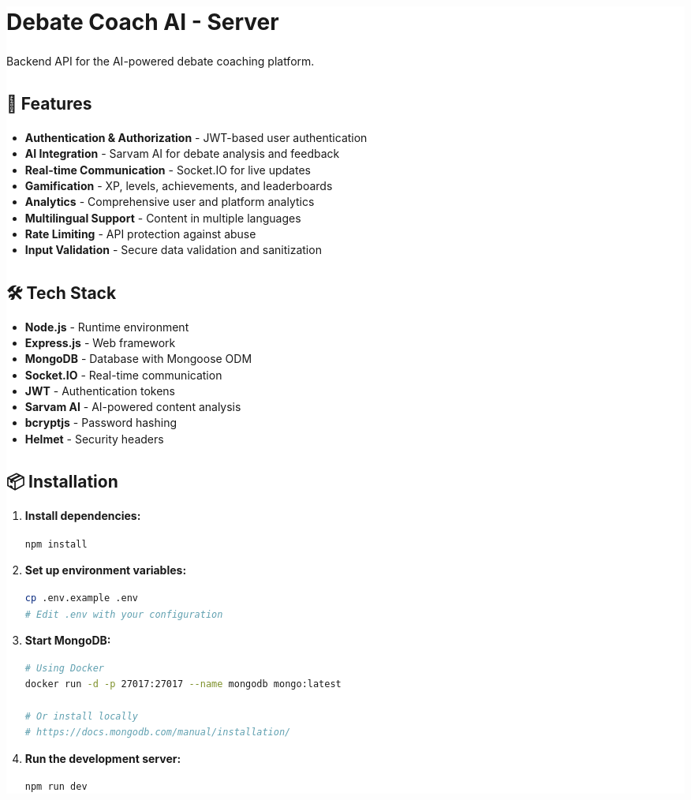 # Debate Coach AI - Server

Backend API for the AI-powered debate coaching platform.

## 🚀 Features

- **Authentication & Authorization** - JWT-based user authentication
- **AI Integration** - Sarvam AI for debate analysis and feedback
- **Real-time Communication** - Socket.IO for live updates
- **Gamification** - XP, levels, achievements, and leaderboards
- **Analytics** - Comprehensive user and platform analytics
- **Multilingual Support** - Content in multiple languages
- **Rate Limiting** - API protection against abuse
- **Input Validation** - Secure data validation and sanitization

## 🛠️ Tech Stack

- **Node.js** - Runtime environment
- **Express.js** - Web framework
- **MongoDB** - Database with Mongoose ODM
- **Socket.IO** - Real-time communication
- **JWT** - Authentication tokens
- **Sarvam AI** - AI-powered content analysis
- **bcryptjs** - Password hashing
- **Helmet** - Security headers

## 📦 Installation

1. **Install dependencies:**
   ```bash
   npm install
   ```

2. **Set up environment variables:**
   ```bash
   cp .env.example .env
   # Edit .env with your configuration
   ```

3. **Start MongoDB:**
   ```bash
   # Using Docker
   docker run -d -p 27017:27017 --name mongodb mongo:latest
   
   # Or install locally
   # https://docs.mongodb.com/manual/installation/
   ```

4. **Run the development server:**
   ```bash
   npm run dev
   ```
